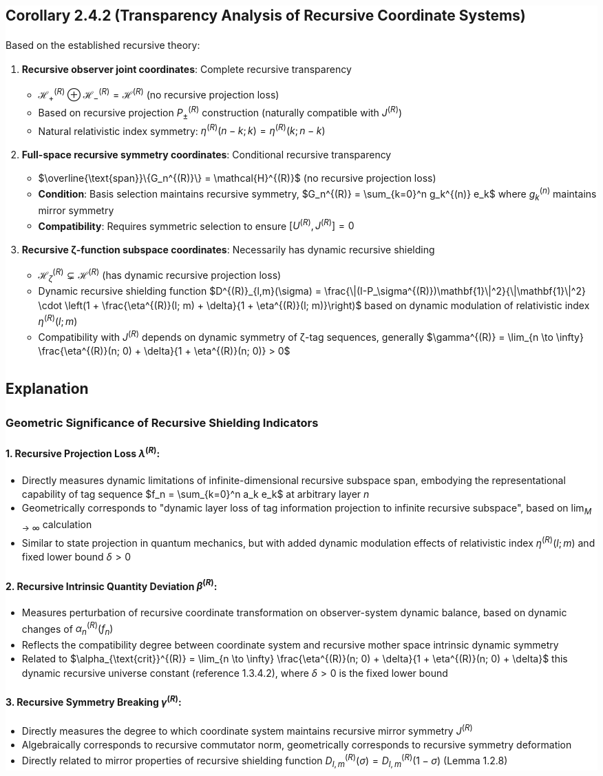 ## Corollary 2.4.2 (Transparency Analysis of Recursive Coordinate Systems)

Based on the established recursive theory:

1. **Recursive observer joint coordinates**: Complete recursive transparency
   - $\mathcal{H}_+^{(R)} \oplus \mathcal{H}_-^{(R)} = \mathcal{H}^{(R)}$ (no recursive projection loss)
   - Based on recursive projection $P_\pm^{(R)}$ construction (naturally compatible with $J^{(R)}$)
   - Natural relativistic index symmetry: $\eta^{(R)}(n-k; k) = \eta^{(R)}(k; n-k)$

2. **Full-space recursive symmetry coordinates**: Conditional recursive transparency
   - $\overline{\text{span}}\{G_n^{(R)}\} = \mathcal{H}^{(R)}$ (no recursive projection loss)
   - **Condition**: Basis selection maintains recursive symmetry, $G_n^{(R)} = \sum_{k=0}^n g_k^{(n)} e_k$ where $g_k^{(n)}$ maintains mirror symmetry
   - **Compatibility**: Requires symmetric selection to ensure $[U^{(R)},J^{(R)}] = 0$

3. **Recursive ζ-function subspace coordinates**: Necessarily has dynamic recursive shielding
   - $\mathcal{H}_\zeta^{(R)} \subsetneq \mathcal{H}^{(R)}$ (has dynamic recursive projection loss)
   - Dynamic recursive shielding function $D^{(R)}_{l,m}(\sigma) = \frac{\|(I-P_\sigma^{(R)})\mathbf{1}\|^2}{\|\mathbf{1}\|^2} \cdot \left(1 + \frac{\eta^{(R)}(l; m) + \delta}{1 + \eta^{(R)}(l; m)}\right)$ based on dynamic modulation of relativistic index $\eta^{(R)}(l; m)$
   - Compatibility with $J^{(R)}$ depends on dynamic symmetry of ζ-tag sequences, generally $\gamma^{(R)} = \lim_{n \to \infty} \frac{\eta^{(R)}(n; 0) + \delta}{1 + \eta^{(R)}(n; 0)} > 0$

## Explanation

### **Geometric Significance of Recursive Shielding Indicators**

#### 1. **Recursive Projection Loss $\lambda^{(R)}$**:
- Directly measures dynamic limitations of infinite-dimensional recursive subspace span, embodying the representational capability of tag sequence $f_n = \sum_{k=0}^n a_k e_k$ at arbitrary layer $n$
- Geometrically corresponds to "dynamic layer loss of tag information projection to infinite recursive subspace", based on $\lim_{M \to \infty}$ calculation
- Similar to state projection in quantum mechanics, but with added dynamic modulation effects of relativistic index $\eta^{(R)}(l; m)$ and fixed lower bound $\delta > 0$

#### 2. **Recursive Intrinsic Quantity Deviation $\beta^{(R)}$**:
- Measures perturbation of recursive coordinate transformation on observer-system dynamic balance, based on dynamic changes of $\alpha_n^{(R)}(f_n)$
- Reflects the compatibility degree between coordinate system and recursive mother space intrinsic dynamic symmetry
- Related to $\alpha_{\text{crit}}^{(R)} = \lim_{n \to \infty} \frac{\eta^{(R)}(n; 0) + \delta}{1 + \eta^{(R)}(n; 0) + \delta}$ this dynamic recursive universe constant (reference 1.3.4.2), where $\delta > 0$ is the fixed lower bound

#### 3. **Recursive Symmetry Breaking $\gamma^{(R)}$**:
- Directly measures the degree to which coordinate system maintains recursive mirror symmetry $J^{(R)}$
- Algebraically corresponds to recursive commutator norm, geometrically corresponds to recursive symmetry deformation
- Directly related to mirror properties of recursive shielding function $D^{(R)}_{l,m}(\sigma) = D^{(R)}_{l,m}(1-\sigma)$ (Lemma 1.2.8)
